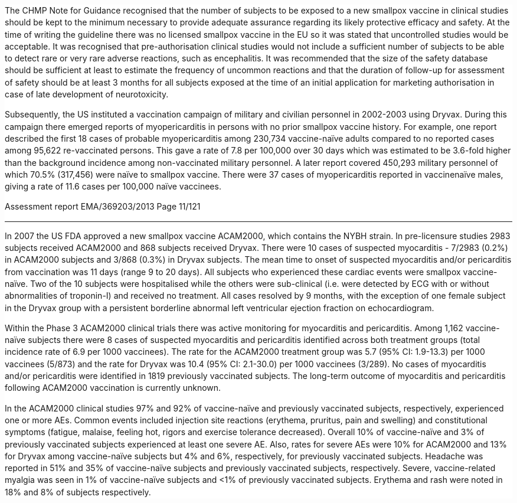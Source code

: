 The CHMP Note for Guidance recognised that the number of subjects to be exposed to a new
smallpox vaccine in clinical studies should be kept to the minimum necessary to provide
adequate assurance regarding its likely protective efficacy and safety. At the time of writing the
guideline there was no licensed smallpox vaccine in the EU so it was stated that uncontrolled
studies would be acceptable. It was recognised that pre-authorisation clinical studies would not
include a sufficient number of subjects to be able to detect rare or very rare adverse reactions,
such as encephalitis. It was recommended that the size of the safety database should be
sufficient at least to estimate the frequency of uncommon reactions and that the duration of
follow-up for assessment of safety should be at least 3 months for all subjects exposed at the
time of an initial application for marketing authorisation in case of late development of
neurotoxicity.

Subsequently, the US instituted a vaccination campaign of military and civilian personnel in
2002-2003 using Dryvax. During this campaign there emerged reports of myopericarditis in
persons with no prior smallpox vaccine history. For example, one report described the first 18
cases of probable myopericarditis among 230,734 vaccine-naïve adults compared to no reported
cases among 95,622 re-vaccinated persons. This gave a rate of 7.8 per 100,000 over 30 days
which was estimated to be 3.6-fold higher than the background incidence among non-vaccinated
military personnel. A later report covered 450,293 military personnel of which 70.5% (317,456)
were naïve to smallpox vaccine. There were 37 cases of myopericarditis reported in vaccinenaïve males, giving a rate of 11.6 cases per 100,000 naïve vaccinees.

Assessment report
EMA/369203/2013 Page 11/121


-----

In 2007 the US FDA approved a new smallpox vaccine ACAM2000, which contains the NYBH
strain. In pre-licensure studies 2983 subjects received ACAM2000 and 868 subjects received
Dryvax. There were 10 cases of suspected myocarditis - 7/2983 (0.2%) in ACAM2000 subjects
and 3/868 (0.3%) in Dryvax subjects. The mean time to onset of suspected myocarditis and/or
pericarditis from vaccination was 11 days (range 9 to 20 days). All subjects who experienced
these cardiac events were smallpox vaccine-naïve. Two of the 10 subjects were hospitalised
while the others were sub-clinical (i.e. were detected by ECG with or without abnormalities of
troponin-I) and received no treatment. All cases resolved by 9 months, with the exception of one
female subject in the Dryvax group with a persistent borderline abnormal left ventricular ejection
fraction on echocardiogram.

Within the Phase 3 ACAM2000 clinical trials there was active monitoring for myocarditis and
pericarditis. Among 1,162 vaccine-naïve subjects there were 8 cases of suspected myocarditis
and pericarditis identified across both treatment groups (total incidence rate of 6.9 per 1000
vaccinees). The rate for the ACAM2000 treatment group was 5.7 (95% CI: 1.9-13.3) per 1000
vaccinees (5/873) and the rate for Dryvax was 10.4 (95% CI: 2.1-30.0) per 1000 vaccinees
(3/289). No cases of myocarditis and/or pericarditis were identified in 1819 previously vaccinated
subjects. The long-term outcome of myocarditis and pericarditis following ACAM2000 vaccination
is currently unknown.

In the ACAM2000 clinical studies 97% and 92% of vaccine-naïve and previously vaccinated
subjects, respectively, experienced one or more AEs. Common events included injection site
reactions (erythema, pruritus, pain and swelling) and constitutional symptoms (fatigue, malaise,
feeling hot, rigors and exercise tolerance decreased). Overall 10% of vaccine-naïve and 3% of
previously vaccinated subjects experienced at least one severe AE. Also, rates for severe AEs
were 10% for ACAM2000 and 13% for Dryvax among vaccine-naïve subjects but 4% and 6%,
respectively, for previously vaccinated subjects. Headache was reported in 51% and 35% of
vaccine-naïve subjects and previously vaccinated subjects, respectively. Severe, vaccine-related
myalgia was seen in 1% of vaccine-naïve subjects and <1% of previously vaccinated subjects.
Erythema and rash were noted in 18% and 8% of subjects respectively.
